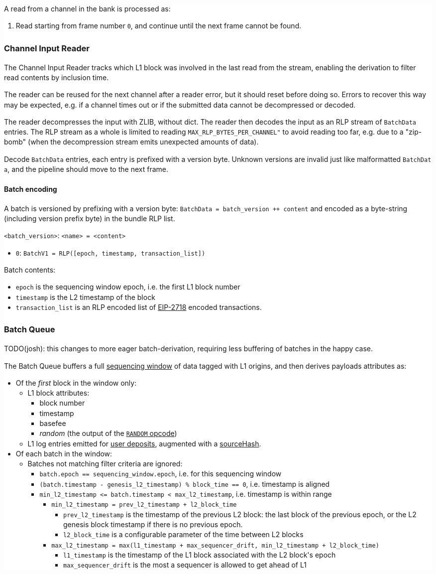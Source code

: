 A read from a channel in the bank is processed as:
1. Read starting from frame number `0`, and continue until the next frame cannot be found.

### Channel Input Reader

The Channel Input Reader tracks which L1 block was involved in the last read from the stream, enabling the derivation to filter read contents by inclusion time.

The reader can be reused for the next channel after a reader error, but it should reset before doing so.
Errors to recover this way may be expected, e.g. if a channel times out or if the submitted data cannot be decompressed or decoded.

The reader decompresses the input with ZLIB, without dict.
The reader then decodes the input as an RLP stream of `BatchData` entries.
The RLP stream as a whole is limited to reading `MAX_RLP_BYTES_PER_CHANNEL"` to avoid reading too far,
e.g. due to a "zip-bomb" (when the decompression stream emits unexpected amounts of data).

Decode `BatchData` entries, each entry is prefixed with a version byte.
Unknown versions are invalid just like malformatted `BatchData`, and the pipeline should move to the next frame.

#### Batch encoding

A batch is versioned by prefixing with a version byte: `BatchData = batch_version ++ content`
and encoded as a byte-string (including version prefix byte) in the bundle RLP list.

`<batch_version>`: `<name> = <content>`
- `0`: `BatchV1 = RLP([epoch, timestamp, transaction_list])`

Batch contents:

- `epoch` is the sequencing window epoch, i.e. the first L1 block number
- `timestamp` is the L2 timestamp of the block
- `transaction_list` is an RLP encoded list of [EIP-2718] encoded transactions.

[EIP-2718]: https://eips.ethereum.org/EIPS/eip-2718


### Batch Queue

TODO(josh): this changes to more eager batch-derivation, requiring less buffering of batches in the happy case.

The Batch Queue buffers a full [sequencing window][g-sequencing-window] of data tagged with L1 origins,
and then derives payloads attributes as:

- Of the *first* block in the window only:
  - L1 block attributes:
    - block number
    - timestamp
    - basefee
    - *random* (the output of the [`RANDOM` opcode][random])
  - L1 log entries emitted for [user deposits][g-deposits], augmented with a [sourceHash](./deposits.md#).
- Of each batch in the window:
    - Batches not matching filter criteria are ignored:
      - `batch.epoch == sequencing_window.epoch`, i.e. for this sequencing window
      - `(batch.timestamp - genesis_l2_timestamp) % block_time == 0`, i.e. timestamp is aligned
      - `min_l2_timestamp <= batch.timestamp < max_l2_timestamp`, i.e. timestamp is within range
        - `min_l2_timestamp = prev_l2_timestamp + l2_block_time`
          - `prev_l2_timestamp` is the timestamp of the previous L2 block: the last block of the previous epoch,
            or the L2 genesis block timestamp if there is no previous epoch.
          - `l2_block_time` is a configurable parameter of the time between L2 blocks
        - `max_l2_timestamp = max(l1_timestamp + max_sequencer_drift, min_l2_timestamp + l2_block_time)`
          - `l1_timestamp` is the timestamp of the L1 block associated with the L2 block's epoch
          - `max_sequencer_drift` is the most a sequencer is allowed to get ahead of L1

[g-payload-attr]: glossary.md#payload-attributes
[g-block]: glossary.md#block
[g-exec-engine]: glossary.md#execution-engine
[g-reorg]: glossary.md#re-organization
[g-receipts]: glossary.md#receipt
[g-inception]: glossary.md#L2-chain-inception
[g-deposit-contract]: glossary.md#deposit-contract
[g-deposited]: glossary.md#deposited-transaction
[g-l1-attr-deposit]: glossary.md#l1-attributes-deposited-transaction
[g-user-deposited]: glossary.md#user-deposited-transaction
[g-deposits]: glossary.md#deposits
[g-deposit-contract]: glossary.md#deposit-contract
[g-l1-attr-predeploy]: glossary.md#l1-attributes-predeployed-contract
[g-depositing-call]: glossary.md#depositing-call
[g-depositing-transaction]: glossary.md#depositing-transaction
[g-sequencing]: glossary.md#sequencing
[g-sequencing-epoch]: glossary.md#sequencing-epoch
[g-sequencing-window]: glossary.md#sequencing-window
[g-sequencer-batch]: glossary.md#sequencer-batch
[g-l2-genesis]: glossary.md#l2-genesis-block
[g-l2-chain-inception]: glossary.md#L2-chain-inception
[g-batcher-transactions]: TODO
[merge]: https://ethereum.org/en/eth2/merge/
[random]: https://eips.ethereum.org/EIPS/eip-4399
[deposit-contract-spec]: deposits.md#deposit-contract
[payload attributes]: #building-individual-payload-attributes
[expanded-payload]: exec-engine.md#extended-payloadattributesv1
[`PayloadAttributesV1`]: https://github.com/ethereum/execution-apis/blob/main/src/engine/specification.md#payloadattributesv1
[exec-engine]: exec-engine.md
[`engine_forkchoiceUpdatedV1`]: exec-engine.md#engine_forkchoiceUpdatedV1
[`engine_getPayloadV1`]: exec-engine.md#engine_newPayloadV1
[`engine_newPayloadV1`]: exec-engine.md#engine_newPayloadV1
[`ExecutionPayloadV1`]: https://github.com/ethereum/execution-apis/blob/main/src/engine/specification.md#executionpayloadv1